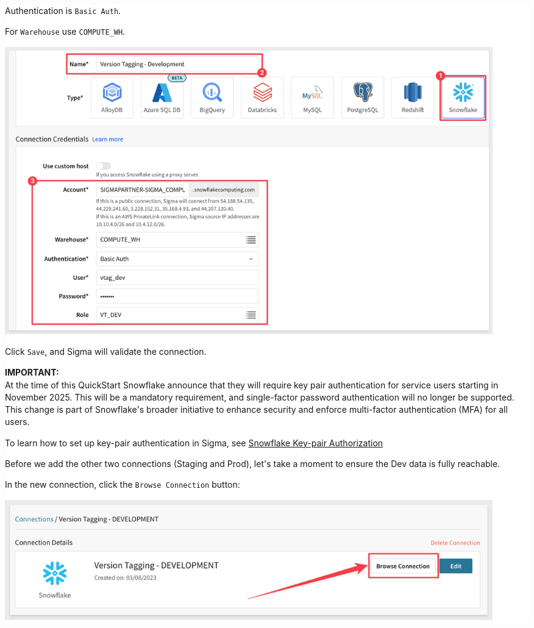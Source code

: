Authentication is `Basic Auth`.

For `Warehouse` use `COMPUTE_WH`.

<img src="assets/vt4.png" width="800"/>

Click `Save`, and Sigma will validate the connection. 

<aside class="positive">
<strong>IMPORTANT:</strong><br> At the time of this QuickStart Snowflake announce that they will require key pair authentication for service users starting in November 2025. This will be a mandatory requirement, and single-factor password authentication will no longer be supported. This change is part of Snowflake's broader initiative to enhance security and enforce multi-factor authentication (MFA) for all users. 
</aside>

To learn how to set up key-pair authentication in Sigma, see [Snowflake Key-pair Authorization](https://quickstarts.sigmacomputing.com/guide/security_snowflake_keypair_rotation/index.html?index=..%2F..index#0)


Before we add the other two connections (Staging and Prod), let's take a moment to ensure the Dev data is fully reachable.

In the new connection, click the `Browse Connection` button:

<img src="assets/vt5.png" width="800"/>
